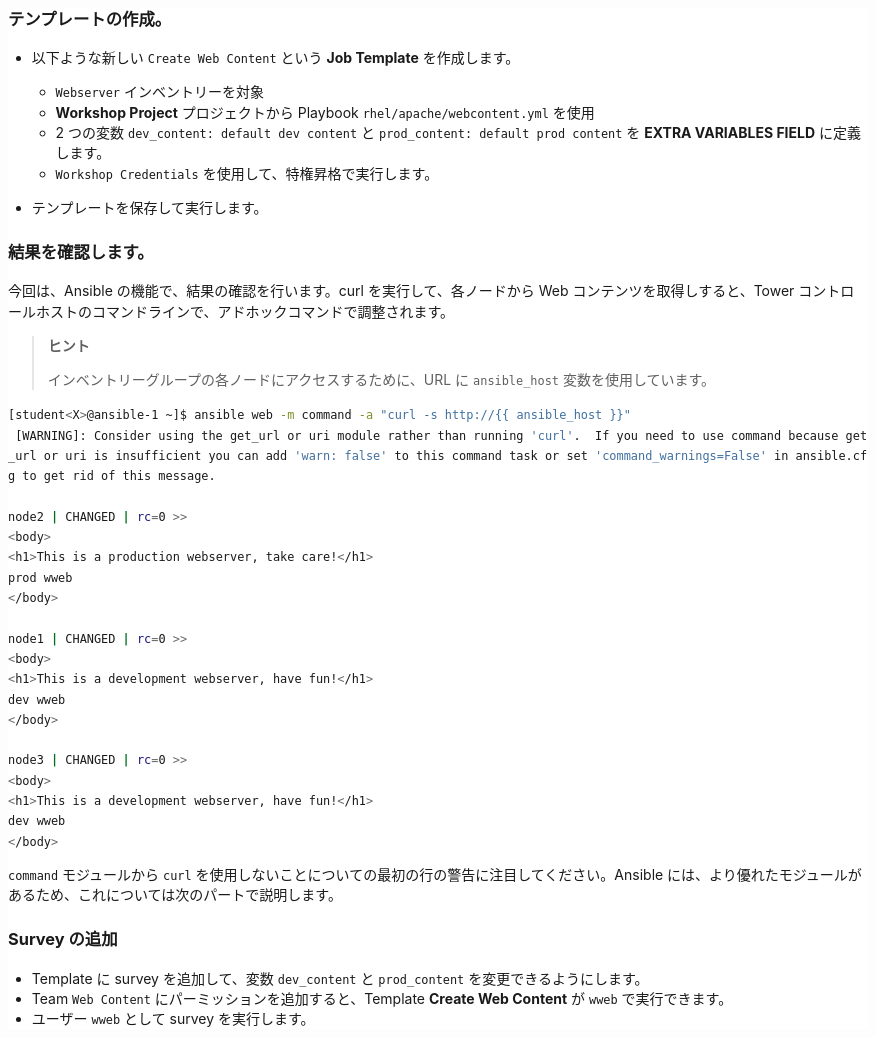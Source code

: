 ### テンプレートの作成。

* 以下ような新しい `Create Web Content` という **Job Template** を作成します。

  * `Webserver` インベントリーを対象
  * **Workshop Project** プロジェクトから Playbook `rhel/apache/webcontent.yml` を使用
  * 2 つの変数 `dev_content: default dev content` と `prod_content: default prod
    content` を **EXTRA VARIABLES FIELD** に定義します。
  * `Workshop Credentials` を使用して、特権昇格で実行します。

* テンプレートを保存して実行します。

### 結果を確認します。

今回は、Ansible の機能で、結果の確認を行います。curl を実行して、各ノードから Web コンテンツを取得しすると、Tower
コントロールホストのコマンドラインで、アドホックコマンドで調整されます。

> **ヒント**
>
> インベントリーグループの各ノードにアクセスするために、URL に `ansible_host` 変数を使用しています。 



```bash
[student<X>@ansible-1 ~]$ ansible web -m command -a "curl -s http://{{ ansible_host }}"
 [WARNING]: Consider using the get_url or uri module rather than running 'curl'.  If you need to use command because get_url or uri is insufficient you can add 'warn: false' to this command task or set 'command_warnings=False' in ansible.cfg to get rid of this message.

node2 | CHANGED | rc=0 >>
<body>
<h1>This is a production webserver, take care!</h1>
prod wweb
</body>

node1 | CHANGED | rc=0 >>
<body>
<h1>This is a development webserver, have fun!</h1>
dev wweb
</body>

node3 | CHANGED | rc=0 >>
<body>
<h1>This is a development webserver, have fun!</h1>
dev wweb
</body>
```



`command` モジュールから `curl` を使用しないことについての最初の行の警告に注目してください。Ansible
には、より優れたモジュールがあるため、これについては次のパートで説明します。

### Survey の追加

* Template に survey を追加して、変数 `dev_content` と `prod_content` を変更できるようにします。
* Team `Web Content` にパーミッションを追加すると、Template **Create Web Content** が `wweb`
  で実行できます。
* ユーザー `wweb` として survey を実行します。
